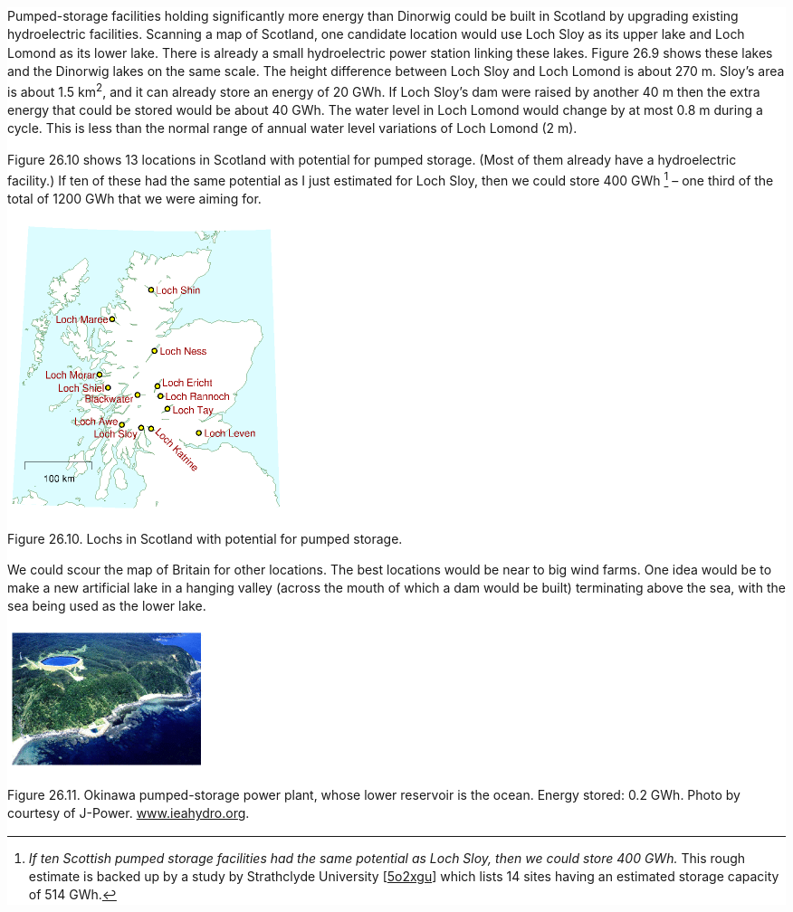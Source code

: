 Pumped-storage facilities holding significantly more energy than Dinorwig could be built in Scotland by upgrading existing hydroelectric facilities. Scanning a map of Scotland, one candidate location would use Loch Sloy as its upper lake and Loch Lomond as its lower lake. There is already a small hydroelectric power station linking these lakes. Figure 26.9 shows these lakes and the Dinorwig lakes on the same scale. The height difference between Loch Sloy and Loch Lomond is about 270 m. Sloy’s area is about 1.5 km<sup>2</sup>, and it can already store an energy of 20 GWh. If Loch Sloy’s dam were raised by another 40 m then the extra energy that could be stored would be about 40 GWh. The water level in Loch Lomond would change by at most 0.8 m during a cycle. This is less than the normal range of annual water level variations of Loch Lomond (2 m).

Figure 26.10 shows 13 locations in Scotland with potential for pumped storage. (Most of them already have a hydroelectric facility.) If ten of these had the same potential as I just estimated for Loch Sloy, then we could store 400 GWh [^8] – one third of the total of 1200 GWh that we were aiming for.

![](/img/without-hot-air/figure217.gif)

<span class="figurenumber">Figure 26.10</span>. Lochs in Scotland with potential for pumped storage.

We could scour the map of Britain for other locations. The best locations would be near to big wind farms. One idea would be to make a new artificial lake in a hanging valley (across the mouth of which a dam would be built) terminating above the sea, with the sea being used as the lower lake.

![](/img/without-hot-air/figure219.gif)

<span class="figurenumber">Figure 26.11</span>. Okinawa pumped-storage power plant, whose lower reservoir is the ocean. Energy stored: 0.2 GWh. Photo by courtesy of J-Power. [<span class="websitetitle">www.ieahydro.org</span>](http://www.ieahydro.org/).


[^1]: *"Loss of wind causes Texas power grid emergency".* [[<span class="websitetitle">2l99ht</span>](http://tinyurl.com/2øl99ht)] Actually, my reading of this news article is that this event, albeit unusual, was an example of normal power grid operation. The grid has industrial customers whose supply is interruptible, in the event of a mismatch between supply and demand. Wind output dropped by 1.4 GW at the same time that Texans’ demand increased by 4.4 GW, causing exactly such a mismatch between supply and demand. The interruptible supplies were interrupted. Everything worked as intended. Here is another example, where better power-system planning would have helped: "Spain wind power hits record, cut ordered." [[<span class="websitetitle">3x2kvv</span>](http://tinyurl.com/3x2kvv)] Spain’s average electricity consumption is 31 GW. On Tuesday 4th March 2008, its wind generators were delivering 10 GW. "Spain’s power market has become particularly sensitive to fluctuations in wind."
[^2]: *Supporters of wind energy play down this problem: "Don’t worry – individual wind farms may be intermittent, but taken together, the sum of all wind farms is much less intermittent."* For an example, see the website <span class="websitetitle">yes2wind.com</span>, which, on its page "debunking the myth that wind power isn’t reliable" asserts that "the variation in output from wind farms distributed around the country is scarcely noticeable." [<span class="websitetitle">www.yes2wind.com/intermittency\_debunk.html</span>](http://www.yes2wind.com/intermittency_debunk.html)
[^3]: *The total output of the wind fleet of the Republic of Ireland.* Data from <span class="websitetitle">eirgrid.com</span> [[<span class="websitetitle">2hxf6c</span>](http://tinyurl.com/2hxf6c)].
[^4]: *...wind is intermittent, even if we add up lots of turbines covering a whole country. The UK is a bit larger than Ireland, but the same problem holds there too.* Source: Oswald et al. (2008).
[^5]: *Dinorwig’s pumped-storage efficiency is 75%.* Figure 26.17 shows data. Further information about Dinorwig and the alternate sites for pumped storage: Baines et al. (1983, 1986).
[^6]: *Table 26.7.* The working volume required, *V*, is computed from the height drop *h* as follows. If *ε* is the efficiency of potential energy to electricity conversion,
[^7]: *Table 26.8, Alternative sites for pumped storage facilities.* The proposed upper reservoir for Bowydd was Llyn Newydd, grid reference SH 722 470; for Croesor: Llyn Cwm-y-Foel, SH 653 466.
[^8]: *If ten Scottish pumped storage facilities had the same potential as Loch Sloy, then we could store 400 GWh.* This rough estimate is backed up by a study by Strathclyde University [[<span class="websitetitle">5o2xgu</span>](http://tinyurl.com/5o2xgu)] which lists 14 sites having an estimated storage capacity of 514 GWh.
[^9]: *Fridges can be modified to nudge their internal thermostats up and down . . . in response to the mains frequency.* [[<span class="websitetitle">2n3pmb</span>](http://tinyurl.com/2n3pmb)] Further links: Dynamic Demand [<span class="websitetitle">www.dynamicdemand.co.uk</span>](http://www.dynamicdemand.co.uk/); [<span class="websitetitle">www.rltec.com</span>](http://www.rltec.com/); [<span class="websitetitle">www.responsiveload.com</span>](http://www.responsiveload.com/).
[^10]: *In South Africa... demand-management systems are being installed.* Source: [[<span class="websitetitle">2k8h4o</span>](http://tinyurl.com/2k8h4o)]
[^11]: *Almost all of Denmark’s wind power is exported to its European neighbours.* Source: Sharman (2005).
[^12]: *For over 25 years (since 1982), Fair Isle has had two electricity networks.* [<span class="websitetitle">www.fairisle.org.uk/FIECo/</span>](http://www.fairisle.org.uk/FIECo/) Wind speeds are between 3 m/s and 16 m/s most of the time; 7 m/s is the most probable speed.
[^13]: *Figure 26.13. Storage efficiencies.* Lithium-ion batteries: 88% efficient. Source: [<span class="websitetitle">www.national.com/appinfo/power/files/swcap eet.pdf</span>](http://www.national.com/appinfo/power/files/swcap_eet.pdf) Lead-acid batteries: 85–95%. Source: [<span class="websitetitle">www.windsun.com/Batteries/Battery FAQ.htm</span>](http://www.windsun.com/Batteries/Battery_FAQ.htm) Compressed air storage: 18% efficient. Source: Lemofouet-Gatsi and Rufer (2005); Lemofouet-Gatsi (2006). See also Denholm et al. (2005). Air/oil: hydraulic accumulators, as used for regenerative braking in trucks, are compressed-air storage devices that can be 90%-efficient round-trip and allow 70% of kinetic energy to be captured. Sources: Lemofouet-Gatsi (2006), [[<span class="websitetitle">5cp27j</span>](http://tinyurl.com/5cp27j)].
[^14]: *Table 26.14.* Sources: Xtronics [<span class="websitetitle">xtronics.com/reference/energy density.htm</span>](http://xtronics.com/reference/energy_density.htm); Battery University [[<span class="websitetitle">2sxlyj</span>](http://tinyurl.com/2sxlyj)]; flywheel information from Ruddell (2003). The latest batteries with highest energy density are lithium-sulphur and lithium-sulphide batteries, which have an energy density of 300 Wh/kg. Some disillusioned hydrogen-enthusiasts seem to be making their way up the periodic table and becoming boronenthusiasts. Boron (assuming you will burn it to B<span>2</span>O<span>3</span>) has an energy density of 15 000Wh per kg, which is nice and high. But I imagine that my main concern about hydrogen will apply to boron too: that the production of the fuel (here, boron from boron oxide) will be inefficient in energy terms, and so will the combustion process.
[^15]: *Vanadium flow batteries.* Sources: [<span class="websitetitle">www.vrbpower.com</span>](http://www.vrbpower.com/index.html); *Ireland wind farm* [[<span class="websitetitle">ktd7a</span>](http://tinyurl.com/ktd7a)]; *charging rate* [[<span class="websitetitle">627ced</span>](http://tinyurl.com/627ced)]; *worldwide production* [[<span class="websitetitle">5fasl7</span>](http://tinyurl.com/5fasl7)].
[^16]: *... summer heat from roads is stored in aquifers...* [[<span class="websitetitle">2wmuw7</span>](http://tinyurl.com/2wmuw7)].